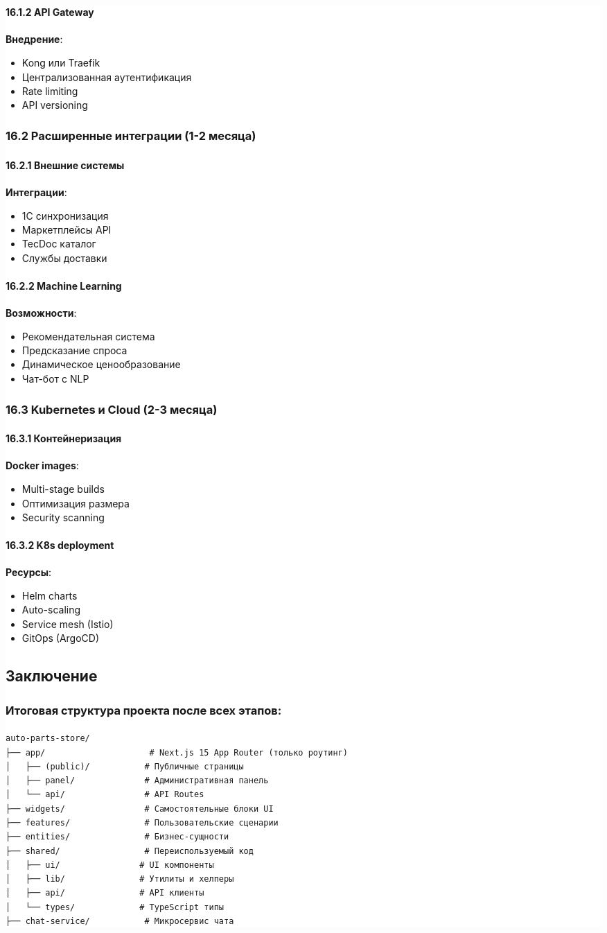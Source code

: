#### 16.1.2 API Gateway

**Внедрение**:

- Kong или Traefik
- Централизованная аутентификация
- Rate limiting
- API versioning

### 16.2 Расширенные интеграции (1-2 месяца)

#### 16.2.1 Внешние системы

**Интеграции**:

- 1С синхронизация
- Маркетплейсы API
- TecDoc каталог
- Службы доставки

#### 16.2.2 Machine Learning

**Возможности**:

- Рекомендательная система
- Предсказание спроса
- Динамическое ценообразование
- Чат-бот с NLP

### 16.3 Kubernetes и Cloud (2-3 месяца)

#### 16.3.1 Контейнеризация

**Docker images**:

- Multi-stage builds
- Оптимизация размера
- Security scanning

#### 16.3.2 K8s deployment

**Ресурсы**:

- Helm charts
- Auto-scaling
- Service mesh (Istio)
- GitOps (ArgoCD)

## Заключение

### Итоговая структура проекта после всех этапов:

```
auto-parts-store/
├── app/                     # Next.js 15 App Router (только роутинг)
│   ├── (public)/           # Публичные страницы
│   ├── panel/              # Административная панель
│   └── api/                # API Routes
├── widgets/                # Самостоятельные блоки UI
├── features/               # Пользовательские сценарии
├── entities/               # Бизнес-сущности
├── shared/                 # Переиспользуемый код
│   ├── ui/                # UI компоненты
│   ├── lib/               # Утилиты и хелперы
│   ├── api/               # API клиенты
│   └── types/             # TypeScript типы
├── chat-service/           # Микросервис чата
```